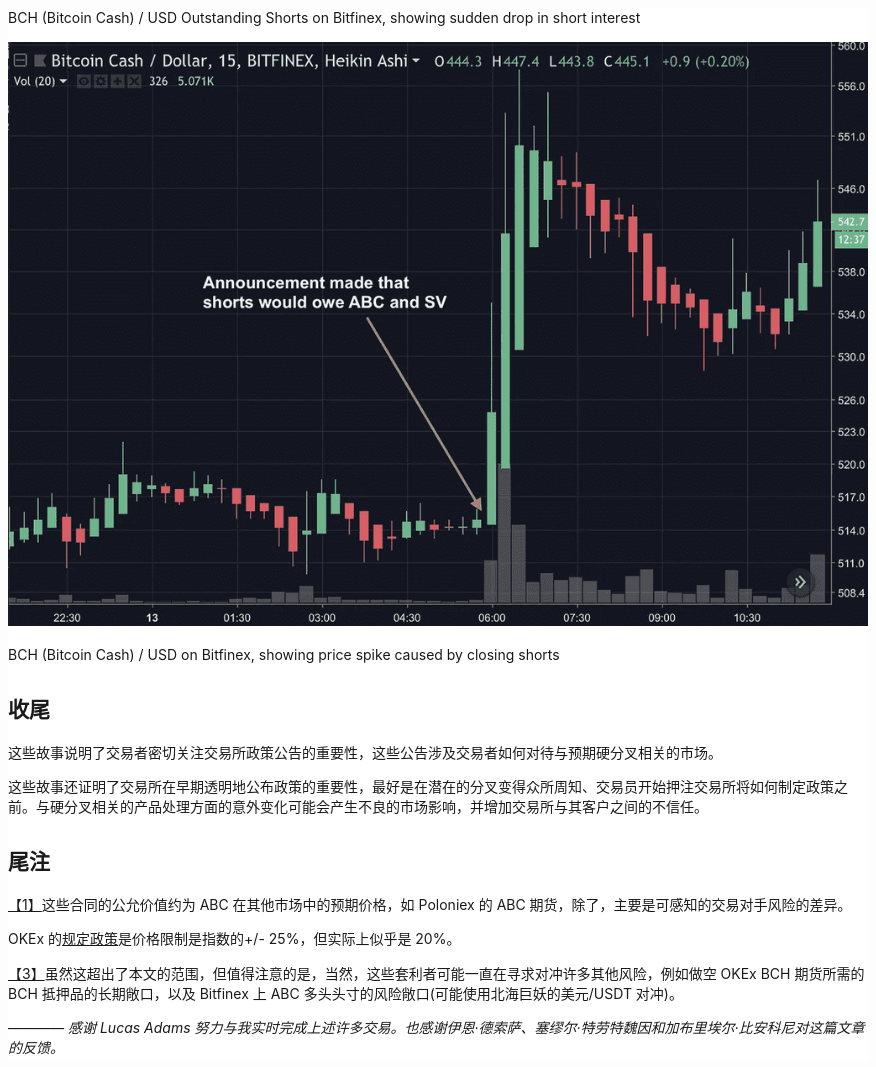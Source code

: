 BCH (Bitcoin Cash) / USD Outstanding Shorts on Bitfinex, showing sudden drop in short interest

![](img/6b09c322cff80633a8a5b3142f02f816.png)

BCH (Bitcoin Cash) / USD on Bitfinex, showing price spike caused by closing shorts

## **收尾**

这些故事说明了交易者密切关注交易所政策公告的重要性，这些公告涉及交易者如何对待与预期硬分叉相关的市场。

这些故事还证明了交易所在早期透明地公布政策的重要性，最好是在潜在的分叉变得众所周知、交易员开始押注交易所将如何制定政策之前。与硬分叉相关的产品处理方面的意外变化可能会产生不良的市场影响，并增加交易所与其客户之间的不信任。

## 尾注

[【1】](#_ftnref1)这些合同的公允价值约为 ABC 在其他市场中的预期价格，如 Poloniex 的 ABC 期货，除了，主要是可感知的交易对手风险的差异。

OKEx 的[规定政策](https://support.okex.com/hc/en-us/articles/360000247811-Price-Limit-Rules-of-Futures)是价格限制是指数的+/- 25%，但实际上似乎是 20%。

[【3】](#_ftnref3)虽然这超出了本文的范围，但值得注意的是，当然，这些套利者可能一直在寻求对冲许多其他风险，例如做空 OKEx BCH 期货所需的 BCH 抵押品的长期敞口，以及 Bitfinex 上 ABC 多头头寸的风险敞口(可能使用北海巨妖的美元/USDT 对冲)。

*————
感谢 Lucas Adams 努力与我实时完成上述许多交易。也感谢伊恩·德索萨、塞缪尔·特劳特魏因和加布里埃尔·比安科尼对这篇文章的反馈。*